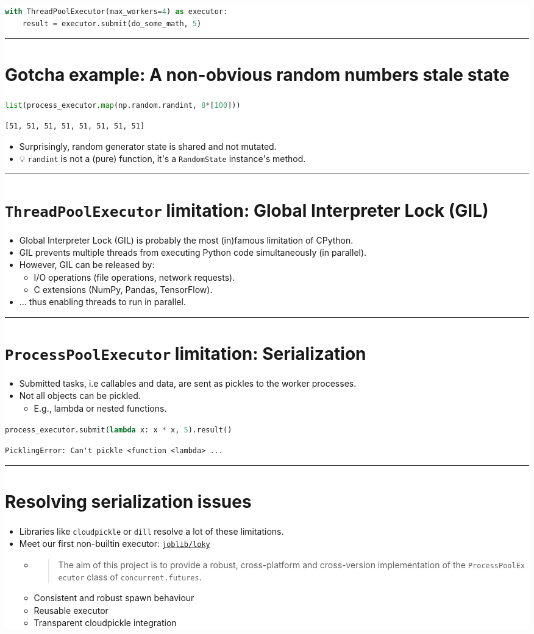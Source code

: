 ```python
with ThreadPoolExecutor(max_workers=4) as executor:
    result = executor.submit(do_some_math, 5)
```

---

# Gotcha example: A non-obvious random numbers stale state

```python
list(process_executor.map(np.random.randint, 8*[100]))
```

```
[51, 51, 51, 51, 51, 51, 51, 51]
```

- Surprisingly, random generator state is shared and not mutated.
- 💡 `randint` is not a (pure) function, it's a `RandomState` instance's method.

---

# `ThreadPoolExecutor` limitation: Global Interpreter Lock (GIL)

- Global Interpreter Lock (GIL) is probably the most (in)famous limitation of CPython.
- GIL prevents multiple threads from executing Python code simultaneously (in parallel).
- However, GIL can be released by:
  - I/O operations (file operations, network requests).
  - C extensions (NumPy, Pandas, TensorFlow).
- ... thus enabling threads to run in parallel.


---

# `ProcessPoolExecutor` limitation: Serialization

- Submitted tasks, i.e callables and data, are sent as pickles to the worker processes.
- Not all objects can be pickled.
  - E.g., lambda or nested functions.

```python
process_executor.submit(lambda x: x * x, 5).result()
```

```
PicklingError: Can't pickle <function <lambda> ...
```

---

# Resolving serialization issues

- Libraries like `cloudpickle` or `dill` resolve a lot of these limitations.
- Meet our first non-builtin executor: [`joblib/loky`](https://github.com/joblib/loky)
  - > The aim of this project is to provide a robust, cross-platform and cross-version implementation of the `ProcessPoolExecutor` class of `concurrent.futures`.
  - Consistent and robust spawn behaviour
  - Reusable executor
  - Transparent cloudpickle integration
